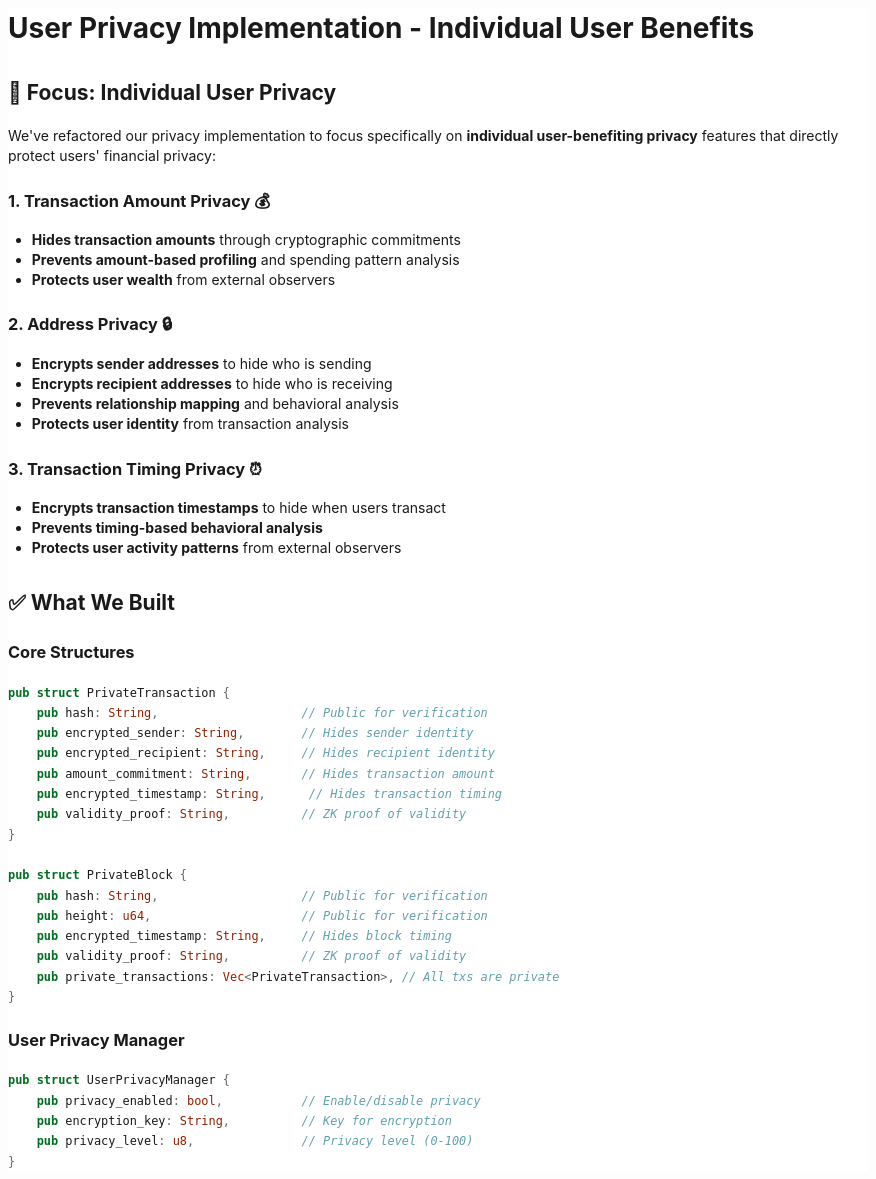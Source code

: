 # User Privacy Implementation - Individual User Benefits

## 🎯 **Focus: Individual User Privacy**

We've refactored our privacy implementation to focus specifically on **individual user-benefiting privacy** features that directly protect users' financial privacy:

### **1. Transaction Amount Privacy** 💰
- **Hides transaction amounts** through cryptographic commitments
- **Prevents amount-based profiling** and spending pattern analysis
- **Protects user wealth** from external observers

### **2. Address Privacy** 🔒
- **Encrypts sender addresses** to hide who is sending
- **Encrypts recipient addresses** to hide who is receiving
- **Prevents relationship mapping** and behavioral analysis
- **Protects user identity** from transaction analysis

### **3. Transaction Timing Privacy** ⏰
- **Encrypts transaction timestamps** to hide when users transact
- **Prevents timing-based behavioral analysis**
- **Protects user activity patterns** from external observers

## ✅ **What We Built**

### **Core Structures**
```rust
pub struct PrivateTransaction {
    pub hash: String,                    // Public for verification
    pub encrypted_sender: String,        // Hides sender identity
    pub encrypted_recipient: String,     // Hides recipient identity
    pub amount_commitment: String,       // Hides transaction amount
    pub encrypted_timestamp: String,      // Hides transaction timing
    pub validity_proof: String,          // ZK proof of validity
}

pub struct PrivateBlock {
    pub hash: String,                    // Public for verification
    pub height: u64,                     // Public for verification
    pub encrypted_timestamp: String,     // Hides block timing
    pub validity_proof: String,          // ZK proof of validity
    pub private_transactions: Vec<PrivateTransaction>, // All txs are private
}
```

### **User Privacy Manager**
```rust
pub struct UserPrivacyManager {
    pub privacy_enabled: bool,           // Enable/disable privacy
    pub encryption_key: String,          // Key for encryption
    pub privacy_level: u8,               // Privacy level (0-100)
}
```

